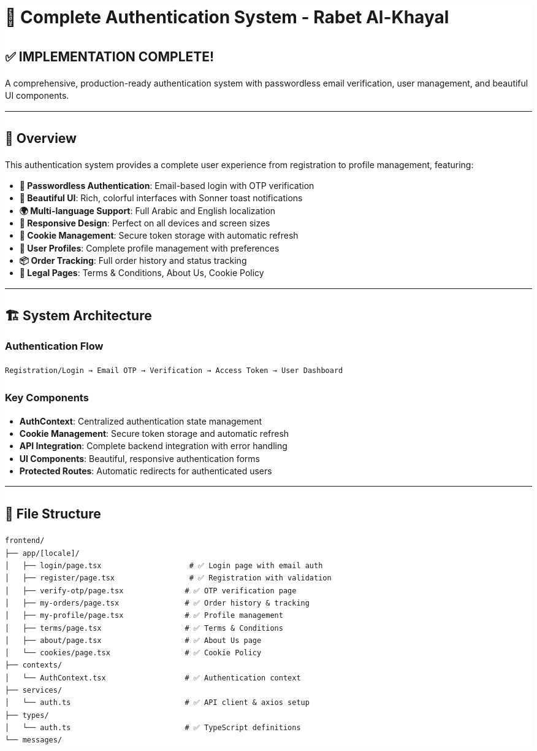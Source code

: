 # 🔐 Complete Authentication System - Rabet Al-Khayal

## ✅ **IMPLEMENTATION COMPLETE!**

A comprehensive, production-ready authentication system with passwordless email verification, user management, and beautiful UI components.

---

## 🎯 **Overview**

This authentication system provides a complete user experience from registration to profile management, featuring:

- **📧 Passwordless Authentication**: Email-based login with OTP verification
- **🎨 Beautiful UI**: Rich, colorful interfaces with Sonner toast notifications
- **🌍 Multi-language Support**: Full Arabic and English localization
- **📱 Responsive Design**: Perfect on all devices and screen sizes
- **🍪 Cookie Management**: Secure token storage with automatic refresh
- **👤 User Profiles**: Complete profile management with preferences
- **📦 Order Tracking**: Full order history and status tracking
- **📄 Legal Pages**: Terms & Conditions, About Us, Cookie Policy

---

## 🏗️ **System Architecture**

### **Authentication Flow**

```
Registration/Login → Email OTP → Verification → Access Token → User Dashboard
```

### **Key Components**

- **AuthContext**: Centralized authentication state management
- **Cookie Management**: Secure token storage and automatic refresh
- **API Integration**: Complete backend integration with error handling
- **UI Components**: Beautiful, responsive authentication forms
- **Protected Routes**: Automatic redirects for authenticated users

---

## 📁 **File Structure**

```
frontend/
├── app/[locale]/
│   ├── login/page.tsx                    # ✅ Login page with email auth
│   ├── register/page.tsx                 # ✅ Registration with validation
│   ├── verify-otp/page.tsx              # ✅ OTP verification page
│   ├── my-orders/page.tsx               # ✅ Order history & tracking
│   ├── my-profile/page.tsx              # ✅ Profile management
│   ├── terms/page.tsx                   # ✅ Terms & Conditions
│   ├── about/page.tsx                   # ✅ About Us page
│   └── cookies/page.tsx                 # ✅ Cookie Policy
├── contexts/
│   └── AuthContext.tsx                  # ✅ Authentication context
├── services/
│   └── auth.ts                          # ✅ API client & axios setup
├── types/
│   └── auth.ts                          # ✅ TypeScript definitions
└── messages/
```